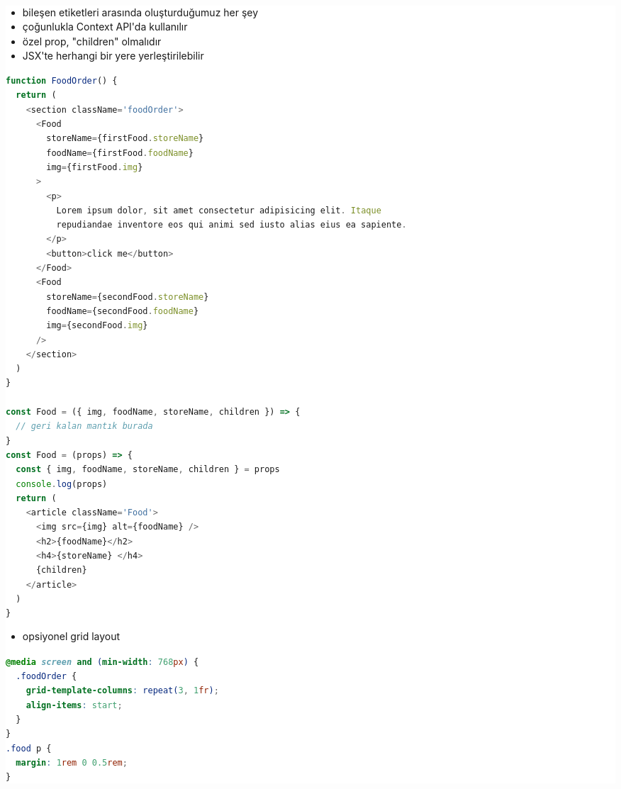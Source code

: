 - bileşen etiketleri arasında oluşturduğumuz her şey
- çoğunlukla Context API'da kullanılır
- özel prop, "children" olmalıdır
- JSX'te herhangi bir yere yerleştirilebilir

```js
function FoodOrder() {
  return (
    <section className='foodOrder'>
      <Food
        storeName={firstFood.storeName}
        foodName={firstFood.foodName}
        img={firstFood.img}
      >
        <p>
          Lorem ipsum dolor, sit amet consectetur adipisicing elit. Itaque
          repudiandae inventore eos qui animi sed iusto alias eius ea sapiente.
        </p>
        <button>click me</button>
      </Food>
      <Food
        storeName={secondFood.storeName}
        foodName={secondFood.foodName}
        img={secondFood.img}
      />
    </section>
  )
}

const Food = ({ img, foodName, storeName, children }) => {
  // geri kalan mantık burada
}
const Food = (props) => {
  const { img, foodName, storeName, children } = props
  console.log(props)
  return (
    <article className='Food'>
      <img src={img} alt={foodName} />
      <h2>{foodName}</h2>
      <h4>{storeName} </h4>
      {children}
    </article>
  )
}
```

- opsiyonel grid layout

```css
@media screen and (min-width: 768px) {
  .foodOrder {
    grid-template-columns: repeat(3, 1fr);
    align-items: start;
  }
}
.food p {
  margin: 1rem 0 0.5rem;
}
```
